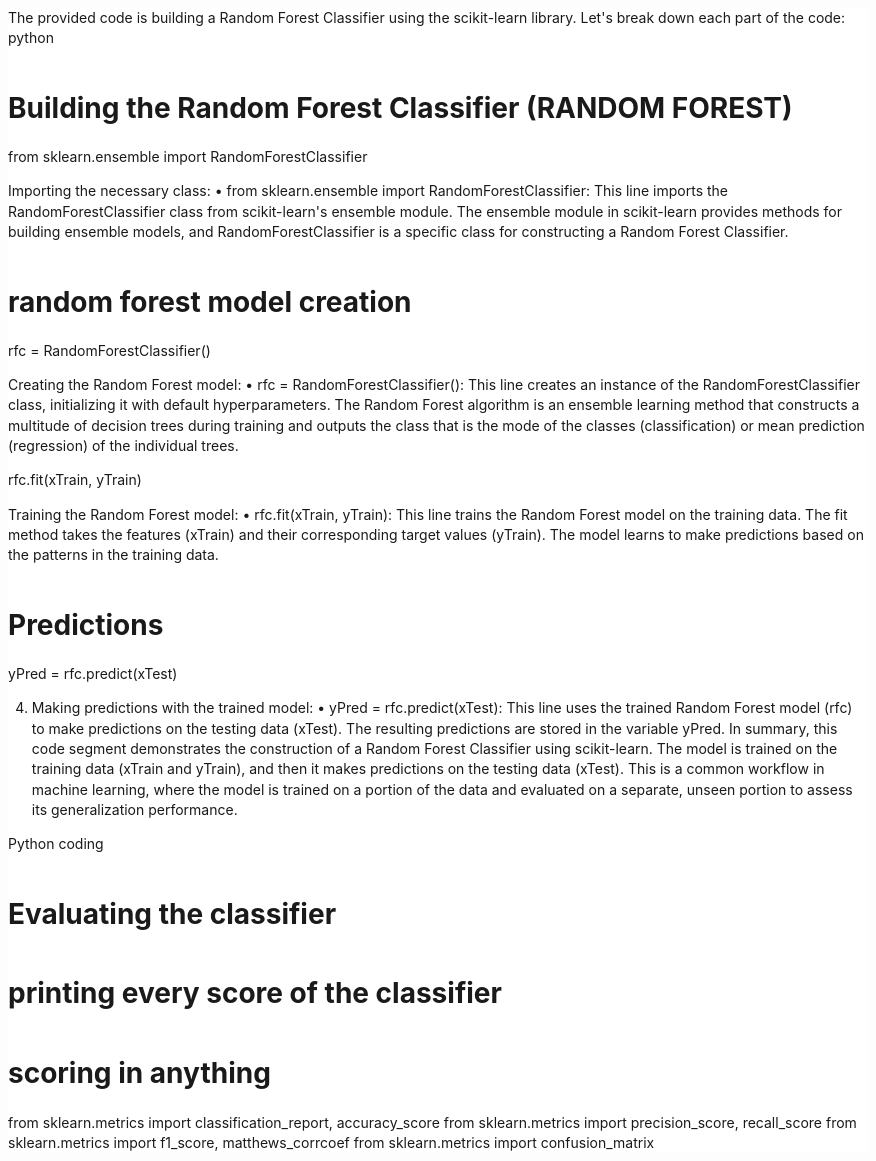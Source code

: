 The provided code is building a Random Forest Classifier using the scikit-learn library. Let's break down each part of the code:
python
# Building the Random Forest Classifier (RANDOM FOREST)
from sklearn.ensemble import RandomForestClassifier

Importing the necessary class:
•	from sklearn.ensemble import RandomForestClassifier: This line imports the RandomForestClassifier class from scikit-learn's ensemble module. The ensemble module in scikit-learn provides methods for building ensemble models, and RandomForestClassifier is a specific class for constructing a Random Forest Classifier.

# random forest model creation
rfc = RandomForestClassifier()

Creating the Random Forest model:
•	rfc = RandomForestClassifier(): This line creates an instance of the RandomForestClassifier class, initializing it with default hyperparameters. The Random Forest algorithm is an ensemble learning method that constructs a multitude of decision trees during training and outputs the class that is the mode of the classes (classification) or mean prediction (regression) of the individual trees.

rfc.fit(xTrain, yTrain)

Training the Random Forest model:
•	rfc.fit(xTrain, yTrain): This line trains the Random Forest model on the training data. The fit method takes the features (xTrain) and their corresponding target values (yTrain). The model learns to make predictions based on the patterns in the training data.

# Predictions
yPred = rfc.predict(xTest)

4.	Making predictions with the trained model:
•	yPred = rfc.predict(xTest): This line uses the trained Random Forest model (rfc) to make predictions on the testing data (xTest). The resulting predictions are stored in the variable yPred.
In summary, this code segment demonstrates the construction of a Random Forest Classifier using scikit-learn. The model is trained on the training data (xTrain and yTrain), and then it makes predictions on the testing data (xTest). This is a common workflow in machine learning, where the model is trained on a portion of the data and evaluated on a separate, unseen portion to assess its generalization performance.

Python coding

# Evaluating the classifier
# printing every score of the classifier
# scoring in anything
from sklearn.metrics import classification_report, accuracy_score
from sklearn.metrics import precision_score, recall_score
from sklearn.metrics import f1_score, matthews_corrcoef
from sklearn.metrics import confusion_matrix
